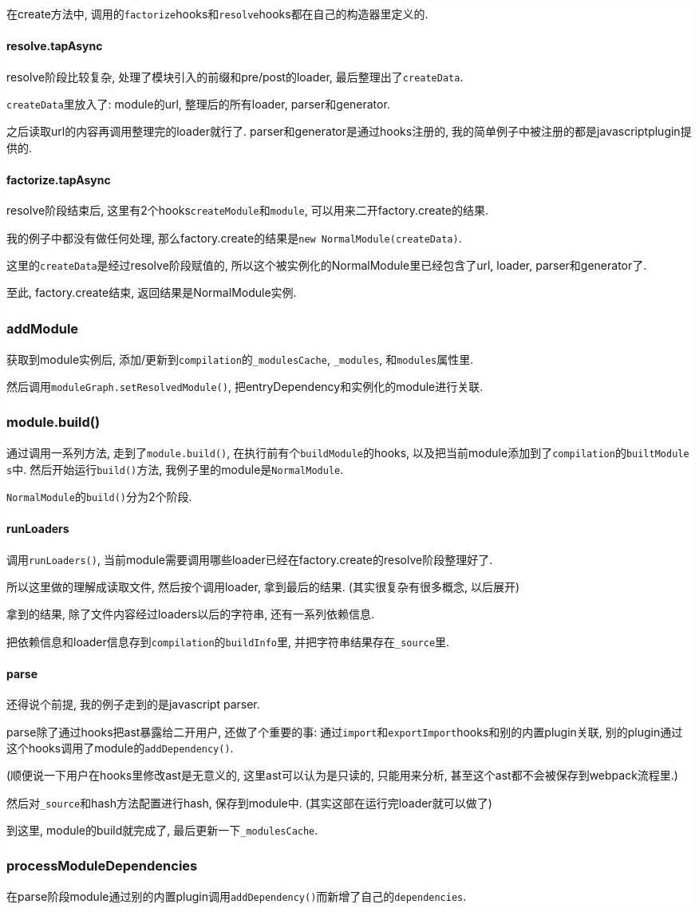 在create方法中, 调用的`factorize`hooks和`resolve`hooks都在自己的构造器里定义的.

#### resolve.tapAsync

resolve阶段比较复杂, 处理了模块引入的前缀和pre/post的loader, 最后整理出了`createData`.

`createData`里放入了: module的url, 整理后的所有loader, parser和generator.

之后读取url的内容再调用整理完的loader就行了. parser和generator是通过hooks注册的, 我的简单例子中被注册的都是javascriptplugin提供的.

#### factorize.tapAsync

resolve阶段结束后, 这里有2个hooks`createModule`和`module`, 可以用来二开factory.create的结果.

我的例子中都没有做任何处理, 那么factory.create的结果是`new NormalModule(createData)`.

这里的`createData`是经过resolve阶段赋值的, 所以这个被实例化的NormalModule里已经包含了url, loader, parser和generator了.

至此, factory.create结束, 返回结果是NormalModule实例.

### addModule

获取到module实例后, 添加/更新到`compilation`的`_modulesCache`, `_modules`, 和`modules`属性里.

然后调用`moduleGraph.setResolvedModule()`, 把entryDependency和实例化的module进行关联.

### module.build()

通过调用一系列方法, 走到了`module.build()`, 在执行前有个`buildModule`的hooks, 以及把当前module添加到了`compilation`的`builtModules`中. 然后开始运行`build()`方法, 我例子里的module是`NormalModule`.

`NormalModule`的`build()`分为2个阶段.

#### runLoaders

调用`runLoaders()`, 当前module需要调用哪些loader已经在factory.create的resolve阶段整理好了.

所以这里做的理解成读取文件, 然后按个调用loader, 拿到最后的结果. (其实很复杂有很多概念, 以后展开)

拿到的结果, 除了文件内容经过loaders以后的字符串, 还有一系列依赖信息.

 把依赖信息和loader信息存到`compilation`的`buildInfo`里, 并把字符串结果存在`_source`里.

#### parse

还得说个前提, 我的例子走到的是javascript parser.

parse除了通过hooks把ast暴露给二开用户, 还做了个重要的事: 通过`import`和`exportImport`hooks和别的内置plugin关联, 别的plugin通过这个hooks调用了module的`addDependency()`.

(顺便说一下用户在hooks里修改ast是无意义的, 这里ast可以认为是只读的, 只能用来分析, 甚至这个ast都不会被保存到webpack流程里.)

然后对`_source`和hash方法配置进行hash, 保存到module中. (其实这部在运行完loader就可以做了)

到这里, module的build就完成了, 最后更新一下`_modulesCache`.

### processModuleDependencies

在parse阶段module通过别的内置plugin调用`addDependency()`而新增了自己的`dependencies`.
